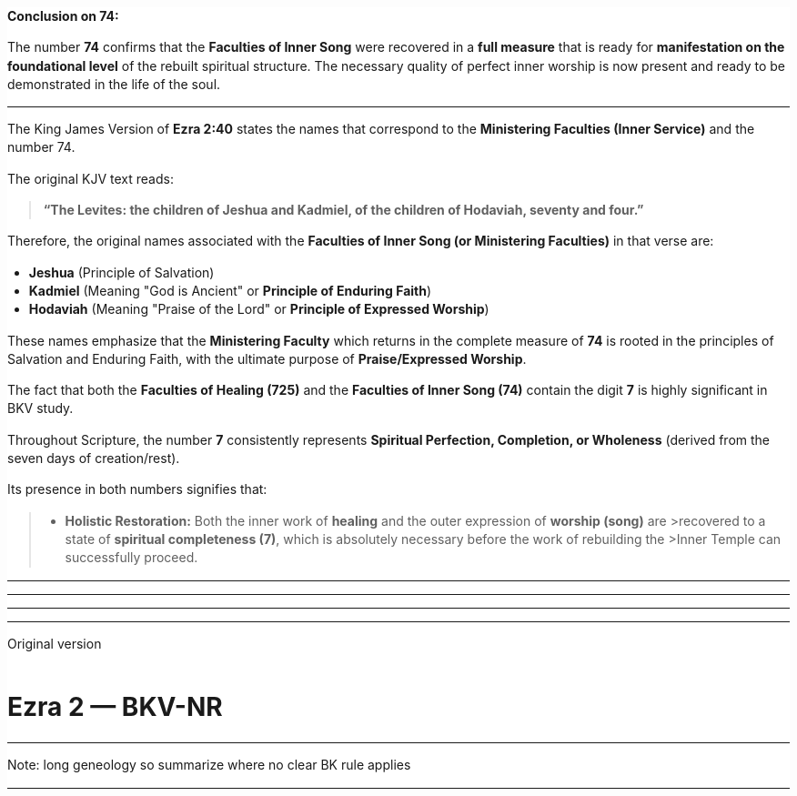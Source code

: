 **Conclusion on 74:**

The number **74** confirms that the **Faculties of Inner Song** were recovered in a **full measure** that is ready for **manifestation on the foundational level** of the rebuilt spiritual structure. The necessary quality of perfect inner worship is now present and ready to be demonstrated in the life of the soul.

***

The King James Version of **Ezra 2:40** states the names that correspond to the **Ministering Faculties (Inner Service)** and the number 74.

The original KJV text reads:

> **“The Levites: the children of Jeshua and Kadmiel, of the children of Hodaviah, seventy and four.”**

Therefore, the original names associated with the **Faculties of Inner Song (or Ministering Faculties)** in that verse are:

* **Jeshua** (Principle of Salvation)
* **Kadmiel** (Meaning "God is Ancient" or **Principle of Enduring Faith**)
* **Hodaviah** (Meaning "Praise of the Lord" or **Principle of Expressed Worship**)

These names emphasize that the **Ministering Faculty** which returns in the complete measure of **74** is rooted in the principles of Salvation and Enduring Faith, with the ultimate purpose of **Praise/Expressed Worship**.


The fact that both the **Faculties of Healing (725)** and the **Faculties of Inner Song (74)** contain the digit **7** is highly significant in BKV study.

Throughout Scripture, the number **7** consistently represents **Spiritual Perfection, Completion, or Wholeness** (derived from the seven days of creation/rest).

Its presence in both numbers signifies that:

>* **Holistic Restoration:** Both the inner work of **healing** and the outer expression of **worship (song)** are >recovered to a state of **spiritual completeness (7)**, which is absolutely necessary before the work of rebuilding the >Inner Temple can successfully proceed.







---
---
---
---

Original version


# Ezra 2 — BKV-NR
---
Note: long geneology so summarize where no clear BK rule applies
___
